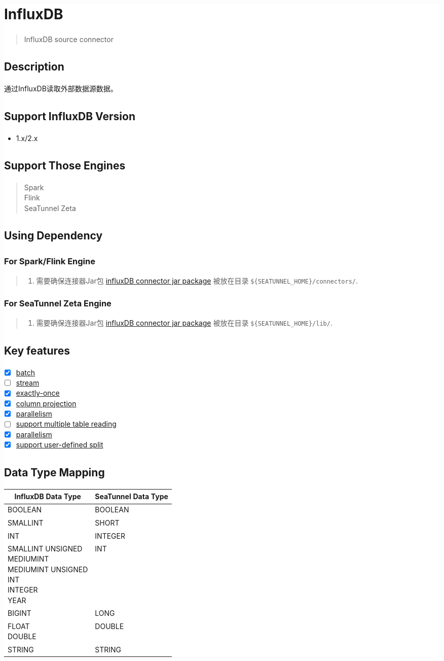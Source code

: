 # InfluxDB

> InfluxDB source connector

## Description

通过InfluxDB读取外部数据源数据。

## Support InfluxDB Version

- 1.x/2.x

## Support Those Engines

> Spark<br/>
> Flink<br/>
> SeaTunnel Zeta<br/>

## Using Dependency

### For Spark/Flink Engine

> 1. 需要确保连接器Jar包 [influxDB connector jar package](https://mvnrepository.com/artifact/org.apache.seatunnel/connector-influxdb) 被放在目录 `${SEATUNNEL_HOME}/connectors/`.

### For SeaTunnel Zeta Engine

> 1. 需要确保连接器Jar包 [influxDB connector jar package](https://mvnrepository.com/artifact/org.apache.seatunnel/connector-influxdb) 被放在目录 `${SEATUNNEL_HOME}/lib/`.

## Key features

- [x] [batch](../../concept/connector-v2-features.md)
- [ ] [stream](../../concept/connector-v2-features.md)
- [x] [exactly-once](../../concept/connector-v2-features.md)
- [x] [column projection](../../concept/connector-v2-features.md)
- [x] [parallelism](../../concept/connector-v2-features.md)
- [ ] [support multiple table reading](../../concept/connector-v2-features.md)
- [x] [parallelism](../../concept/connector-v2-features.md)
- [x] [support user-defined split](../../concept/connector-v2-features.md)

## Data Type Mapping

|                                 InfluxDB Data Type                                  | SeaTunnel Data Type |
|-------------------------------------------------------------------------------------|---------------------|
| BOOLEAN                                                                             | BOOLEAN             |
| SMALLINT                                                                            | SHORT               |
| INT                                                                                 | INTEGER             |
| SMALLINT UNSIGNED<br/>MEDIUMINT<br/>MEDIUMINT UNSIGNED<br/>INT<br/>INTEGER<br/>YEAR | INT                 |
| BIGINT                                                                              | LONG                |
| FLOAT<br/>DOUBLE                                                                    | DOUBLE              |
| STRING                                                                              | STRING              |
